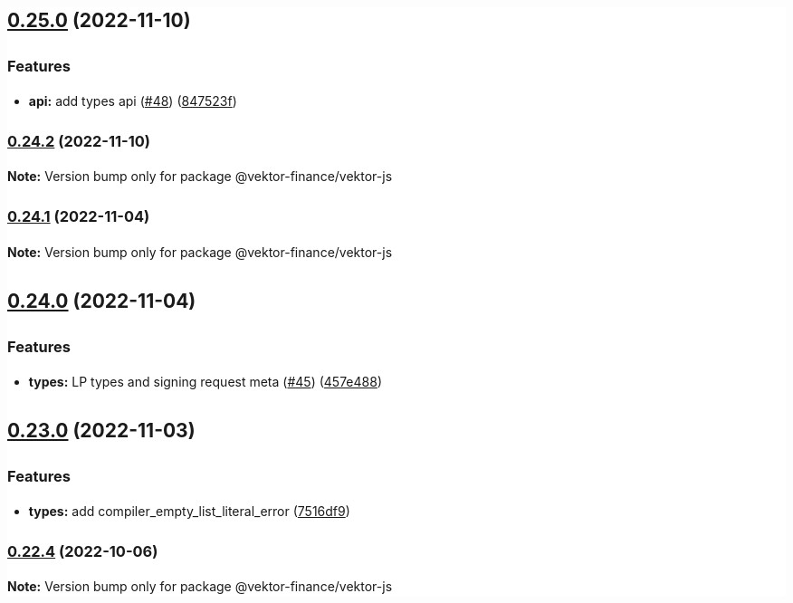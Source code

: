 

## [0.25.0](https://github.com/vektor-finance/vektor-js/compare/v0.24.2...v0.25.0) (2022-11-10)


### Features

* **api:** add types api ([#48](https://github.com/vektor-finance/vektor-js/issues/48)) ([847523f](https://github.com/vektor-finance/vektor-js/commit/847523f77f67137ac4cd1c4175dd210cc886a18b))



### [0.24.2](https://github.com/vektor-finance/vektor-js/compare/v0.24.1...v0.24.2) (2022-11-10)

**Note:** Version bump only for package @vektor-finance/vektor-js





### [0.24.1](https://github.com/vektor-finance/vektor-js/compare/v0.24.0...v0.24.1) (2022-11-04)

**Note:** Version bump only for package @vektor-finance/vektor-js





## [0.24.0](https://github.com/vektor-finance/vektor-js/compare/v0.23.0...v0.24.0) (2022-11-04)


### Features

* **types:** LP types and signing request meta ([#45](https://github.com/vektor-finance/vektor-js/issues/45)) ([457e488](https://github.com/vektor-finance/vektor-js/commit/457e488d187a97899b4068db465214824087fabc))



## [0.23.0](https://github.com/vektor-finance/vektor-js/compare/v0.22.4...v0.23.0) (2022-11-03)


### Features

* **types:** add compiler_empty_list_literal_error ([7516df9](https://github.com/vektor-finance/vektor-js/commit/7516df99f94f647904a32a77b3039f65a1a1985a))



### [0.22.4](https://github.com/vektor-finance/vektor-js/compare/v0.22.3...v0.22.4) (2022-10-06)

**Note:** Version bump only for package @vektor-finance/vektor-js
